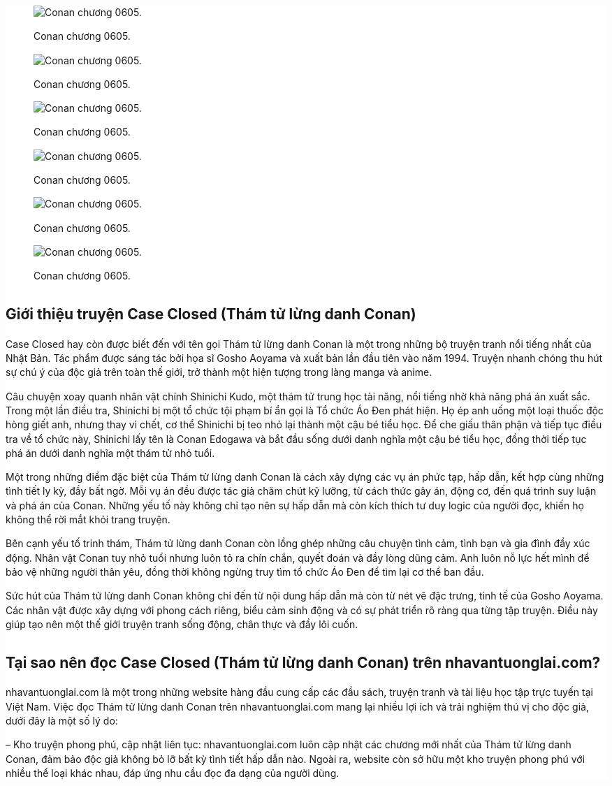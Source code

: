 <figure><img src="https://manga.nhavantuonglai.com/gosho-aoyama/case-closed/0605-13.jpg" alt="Conan chương 0605." title="Conan chương 0605." height=100% width=100%><figcaption></p>Conan chương 0605.</p></figcaption></figure>

<figure><img src="https://manga.nhavantuonglai.com/gosho-aoyama/case-closed/0605-14.jpg" alt="Conan chương 0605." title="Conan chương 0605." height=100% width=100%><figcaption></p>Conan chương 0605.</p></figcaption></figure>

<figure><img src="https://manga.nhavantuonglai.com/gosho-aoyama/case-closed/0605-15.jpg" alt="Conan chương 0605." title="Conan chương 0605." height=100% width=100%><figcaption></p>Conan chương 0605.</p></figcaption></figure>

<figure><img src="https://manga.nhavantuonglai.com/gosho-aoyama/case-closed/0605-16.jpg" alt="Conan chương 0605." title="Conan chương 0605." height=100% width=100%><figcaption></p>Conan chương 0605.</p></figcaption></figure>

<figure><img src="https://manga.nhavantuonglai.com/gosho-aoyama/case-closed/0605-17.jpg" alt="Conan chương 0605." title="Conan chương 0605." height=100% width=100%><figcaption></p>Conan chương 0605.</p></figcaption></figure>

<figure><img src="https://manga.nhavantuonglai.com/gosho-aoyama/case-closed/0605-18.jpg" alt="Conan chương 0605." title="Conan chương 0605." height=100% width=100%><figcaption></p>Conan chương 0605.</p></figcaption></figure>

## Giới thiệu truyện Case Closed (Thám tử lừng danh Conan)

Case Closed hay còn được biết đến với tên gọi Thám tử lừng danh Conan là một trong những bộ truyện tranh nổi tiếng nhất của Nhật Bản. Tác phẩm được sáng tác bởi họa sĩ Gosho Aoyama và xuất bản lần đầu tiên vào năm 1994. Truyện nhanh chóng thu hút sự chú ý của độc giả trên toàn thế giới, trở thành một hiện tượng trong làng manga và anime.

Câu chuyện xoay quanh nhân vật chính Shinichi Kudo, một thám tử trung học tài năng, nổi tiếng nhờ khả năng phá án xuất sắc. Trong một lần điều tra, Shinichi bị một tổ chức tội phạm bí ẩn gọi là Tổ chức Áo Đen phát hiện. Họ ép anh uống một loại thuốc độc hòng giết anh, nhưng thay vì chết, cơ thể Shinichi bị teo nhỏ lại thành một cậu bé tiểu học. Để che giấu thân phận và tiếp tục điều tra về tổ chức này, Shinichi lấy tên là Conan Edogawa và bắt đầu sống dưới danh nghĩa một cậu bé tiểu học, đồng thời tiếp tục phá án dưới danh nghĩa một thám tử nhỏ tuổi.

Một trong những điểm đặc biệt của Thám tử lừng danh Conan là cách xây dựng các vụ án phức tạp, hấp dẫn, kết hợp cùng những tình tiết ly kỳ, đầy bất ngờ. Mỗi vụ án đều được tác giả chăm chút kỹ lưỡng, từ cách thức gây án, động cơ, đến quá trình suy luận và phá án của Conan. Những yếu tố này không chỉ tạo nên sự hấp dẫn mà còn kích thích tư duy logic của người đọc, khiến họ không thể rời mắt khỏi trang truyện.

Bên cạnh yếu tố trinh thám, Thám tử lừng danh Conan còn lồng ghép những câu chuyện tình cảm, tình bạn và gia đình đầy xúc động. Nhân vật Conan tuy nhỏ tuổi nhưng luôn tỏ ra chín chắn, quyết đoán và đầy lòng dũng cảm. Anh luôn nỗ lực hết mình để bảo vệ những người thân yêu, đồng thời không ngừng truy tìm tổ chức Áo Đen để tìm lại cơ thể ban đầu.

Sức hút của Thám tử lừng danh Conan không chỉ đến từ nội dung hấp dẫn mà còn từ nét vẽ đặc trưng, tinh tế của Gosho Aoyama. Các nhân vật được xây dựng với phong cách riêng, biểu cảm sinh động và có sự phát triển rõ ràng qua từng tập truyện. Điều này giúp tạo nên một thế giới truyện tranh sống động, chân thực và đầy lôi cuốn.

## Tại sao nên đọc Case Closed (Thám tử lừng danh Conan) trên nhavantuonglai.com?

nhavantuonglai.com là một trong những website hàng đầu cung cấp các đầu sách, truyện tranh và tài liệu học tập trực tuyến tại Việt Nam. Việc đọc Thám tử lừng danh Conan trên nhavantuonglai.com mang lại nhiều lợi ích và trải nghiệm thú vị cho độc giả, dưới đây là một số lý do:

– Kho truyện phong phú, cập nhật liên tục: nhavantuonglai.com luôn cập nhật các chương mới nhất của Thám tử lừng danh Conan, đảm bảo độc giả không bỏ lỡ bất kỳ tình tiết hấp dẫn nào. Ngoài ra, website còn sở hữu một kho truyện phong phú với nhiều thể loại khác nhau, đáp ứng nhu cầu đọc đa dạng của người dùng.
